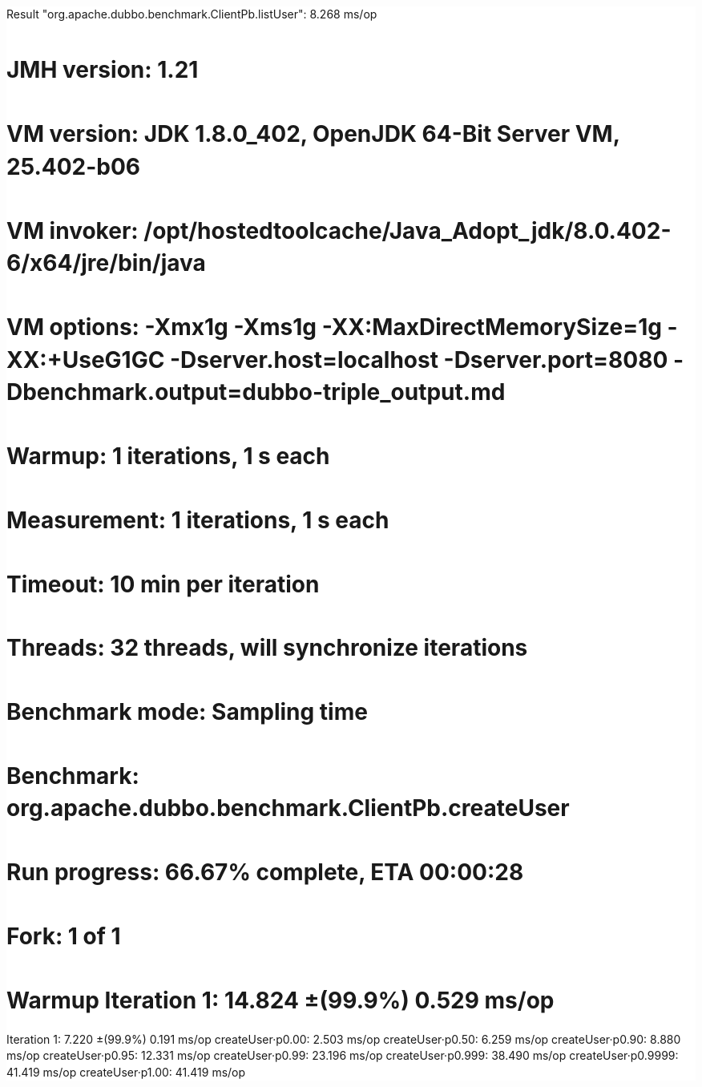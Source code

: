 
Result "org.apache.dubbo.benchmark.ClientPb.listUser":
  8.268 ms/op


# JMH version: 1.21
# VM version: JDK 1.8.0_402, OpenJDK 64-Bit Server VM, 25.402-b06
# VM invoker: /opt/hostedtoolcache/Java_Adopt_jdk/8.0.402-6/x64/jre/bin/java
# VM options: -Xmx1g -Xms1g -XX:MaxDirectMemorySize=1g -XX:+UseG1GC -Dserver.host=localhost -Dserver.port=8080 -Dbenchmark.output=dubbo-triple_output.md
# Warmup: 1 iterations, 1 s each
# Measurement: 1 iterations, 1 s each
# Timeout: 10 min per iteration
# Threads: 32 threads, will synchronize iterations
# Benchmark mode: Sampling time
# Benchmark: org.apache.dubbo.benchmark.ClientPb.createUser

# Run progress: 66.67% complete, ETA 00:00:28
# Fork: 1 of 1
# Warmup Iteration   1: 14.824 ±(99.9%) 0.529 ms/op
Iteration   1: 7.220 ±(99.9%) 0.191 ms/op
                 createUser·p0.00:   2.503 ms/op
                 createUser·p0.50:   6.259 ms/op
                 createUser·p0.90:   8.880 ms/op
                 createUser·p0.95:   12.331 ms/op
                 createUser·p0.99:   23.196 ms/op
                 createUser·p0.999:  38.490 ms/op
                 createUser·p0.9999: 41.419 ms/op
                 createUser·p1.00:   41.419 ms/op
